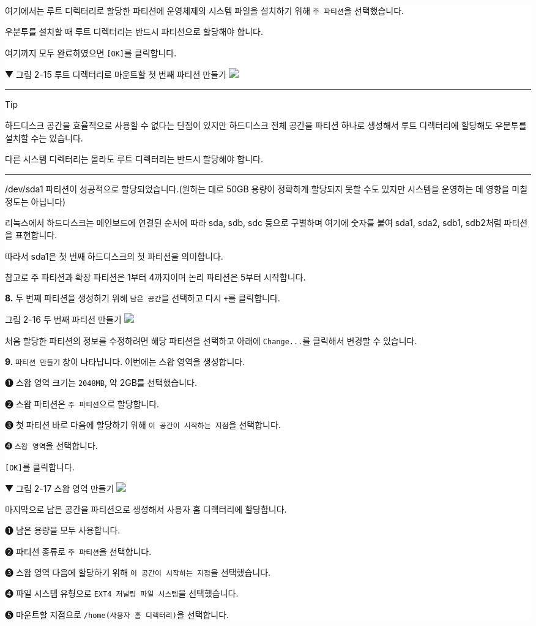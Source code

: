 여기에서는 루트 디렉터리로 할당한 파티션에 운영체제의 시스템 파일을 설치하기 위해 `주 파티션`을 선택했습니다.

우분투를 설치할 때 루트 디렉터리는 반드시 파티션으로 할당해야 합니다.

여기까지 모두 완료하였으면 `[OK]`를 클릭합니다.

▼ 그림 2-15 루트 디렉터리로 마운트할 첫 번째 파티션 만들기
![ ](/img/02/15.jpg)

- - -

Tip

하드디스크 공간을 효율적으로 사용할 수 없다는 단점이 있지만 하드디스크 전체 공간을 파티션 하나로 생성해서 루트 디렉터리에 할당해도 우분투를 설치할 수는 있습니다.

다른 시스템 디렉터리는 몰라도 루트 디렉터리는 반드시 할당해야 합니다.

- - -

/dev/sda1 파티션이 성공적으로 할당되었습니다.(원하는 대로 50GB 용량이 정확하게 할당되지 못할 수도 있지만 시스템을 운영하는 데 영향을 미칠 정도는 아닙니다)

리눅스에서 하드디스크는 메인보드에 연결된 순서에 따라 sda, sdb, sdc 등으로 구별하며 여기에 숫자를 붙여 sda1, sda2, sdb1, sdb2처럼 파티션을 표현합니다.

따라서 sda1은 첫 번째 하드디스크의 첫 파티션을 의미합니다.

참고로 주 파티션과 확장 파티션은 1부터 4까지이며 논리 파티션은 5부터 시작합니다.

**8.** 두 번째 파티션을 생성하기 위해 `남은 공간`을 선택하고 다시 `+`를 클릭합니다.

그림 2-16 두 번째 파티션 만들기
![ ](/img/02/16.jpg)

처음 할당한 파티션의 정보를 수정하려면 해당 파티션을 선택하고 아래에 `Change...`를 클릭해서 변경할 수 있습니다.

**9.**  `파티션 만들기` 창이 나타납니다. 이번에는 스왑 영역을 생성합니다.

➊ 스왑 영역 크기는 `2048MB`, 약 2GB를 선택했습니다.

➋ 스왑 파티션은 `주 파티션`으로 할당합니다.

➌ 첫 파티션 바로 다음에 할당하기 위해 `이 공간이 시작하는 지점`을 선택합니다.

➍ `스왑 영역`을 선택합니다.

`[OK]`를 클릭합니다.

▼ 그림 2-17 스왑 영역 만들기
![ ](/img/02/17.jpg)

마지막으로 남은 공간을 파티션으로 생성해서 사용자 홈 디렉터리에 할당합니다.

➊ 남은 용량을 모두 사용합니다.

➋ 파티션 종류로 `주 파티션`을 선택합니다.

➌ 스왑 영역 다음에 할당하기 위해 `이 공간이 시작하는 지점`을 선택했습니다.

➍ 파일 시스템 유형으로 `EXT4 저널링 파일 시스템`을 선택했습니다.

➎ 마운트할 지점으로 `/home(사용자 홈 디렉터리)`을 선택합니다.
